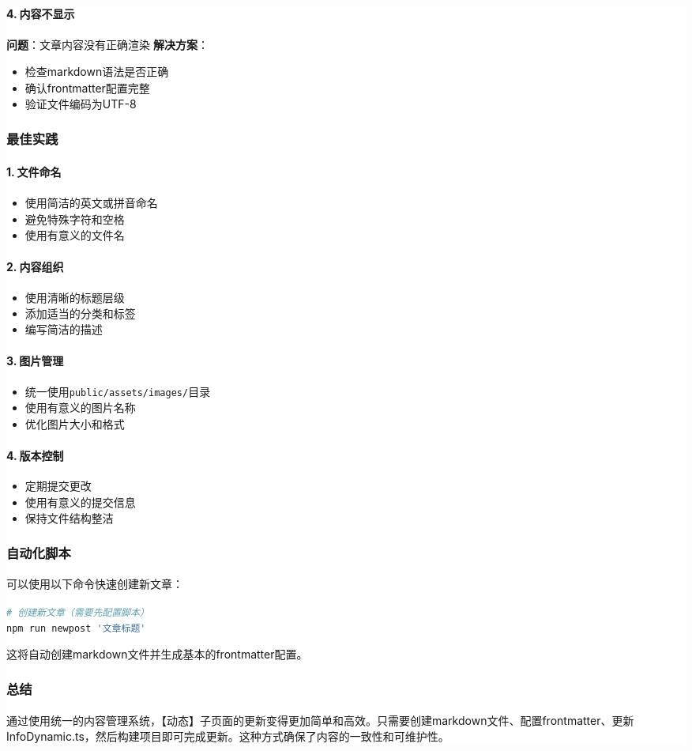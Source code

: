 #### 4. 内容不显示
**问题**：文章内容没有正确渲染
**解决方案**：
- 检查markdown语法是否正确
- 确认frontmatter配置完整
- 验证文件编码为UTF-8

### 最佳实践

#### 1. 文件命名
- 使用简洁的英文或拼音命名
- 避免特殊字符和空格
- 使用有意义的文件名

#### 2. 内容组织
- 使用清晰的标题层级
- 添加适当的分类和标签
- 编写简洁的描述

#### 3. 图片管理
- 统一使用`public/assets/images/`目录
- 使用有意义的图片名称
- 优化图片大小和格式

#### 4. 版本控制
- 定期提交更改
- 使用有意义的提交信息
- 保持文件结构整洁

### 自动化脚本
可以使用以下命令快速创建新文章：

```bash
# 创建新文章（需要先配置脚本）
npm run newpost '文章标题'
```

这将自动创建markdown文件并生成基本的frontmatter配置。

### 总结
通过使用统一的内容管理系统，【动态】子页面的更新变得更加简单和高效。只需要创建markdown文件、配置frontmatter、更新InfoDynamic.ts，然后构建项目即可完成更新。这种方式确保了内容的一致性和可维护性。
